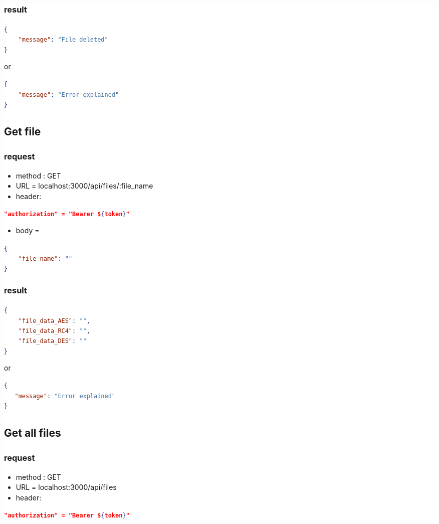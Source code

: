 ### result
```json
{
    "message": "File deleted"
}
```
or 
```json
{
    "message": "Error explained"
}
```

## Get file 
### request
+ method : GET
+ URL = localhost:3000/api/files/:file_name
+ header: 
```json
"authorization" = "Bearer ${token}"
```
+ body = 
```json
{ 
    "file_name": "" 
}
```

### result
```json
{
    "file_data_AES": "",
    "file_data_RC4": "",
    "file_data_DES": ""
}
```
or 
```json
{
   "message": "Error explained"
}
```

## Get all files 
### request
+ method : GET
+ URL = localhost:3000/api/files
+ header: 
```json
"authorization" = "Bearer ${token}"
```
